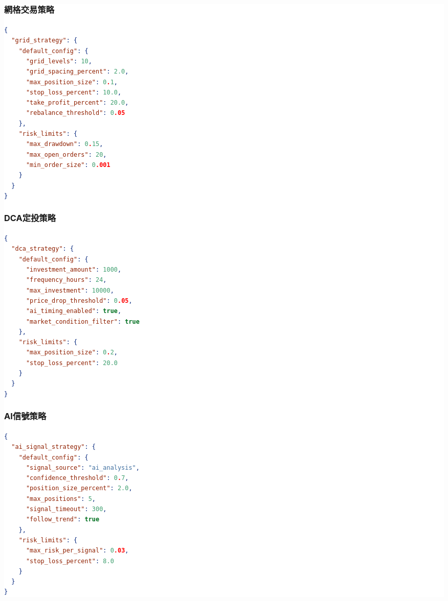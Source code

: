 ### **網格交易策略**
```json
{
  "grid_strategy": {
    "default_config": {
      "grid_levels": 10,
      "grid_spacing_percent": 2.0,
      "max_position_size": 0.1,
      "stop_loss_percent": 10.0,
      "take_profit_percent": 20.0,
      "rebalance_threshold": 0.05
    },
    "risk_limits": {
      "max_drawdown": 0.15,
      "max_open_orders": 20,
      "min_order_size": 0.001
    }
  }
}
```

### **DCA定投策略**
```json
{
  "dca_strategy": {
    "default_config": {
      "investment_amount": 1000,
      "frequency_hours": 24,
      "max_investment": 10000,
      "price_drop_threshold": 0.05,
      "ai_timing_enabled": true,
      "market_condition_filter": true
    },
    "risk_limits": {
      "max_position_size": 0.2,
      "stop_loss_percent": 20.0
    }
  }
}
```

### **AI信號策略**
```json
{
  "ai_signal_strategy": {
    "default_config": {
      "signal_source": "ai_analysis",
      "confidence_threshold": 0.7,
      "position_size_percent": 2.0,
      "max_positions": 5,
      "signal_timeout": 300,
      "follow_trend": true
    },
    "risk_limits": {
      "max_risk_per_signal": 0.03,
      "stop_loss_percent": 8.0
    }
  }
}
```
